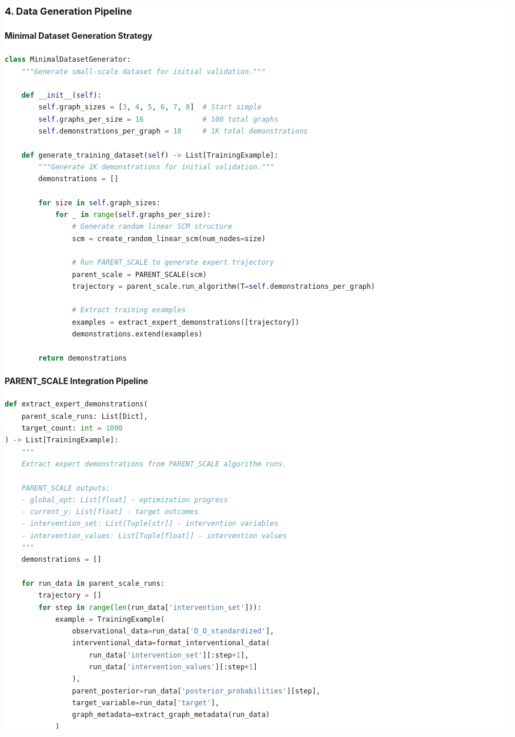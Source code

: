 ### 4. Data Generation Pipeline

#### Minimal Dataset Generation Strategy

```python
class MinimalDatasetGenerator:
    """Generate small-scale dataset for initial validation."""
    
    def __init__(self):
        self.graph_sizes = [3, 4, 5, 6, 7, 8]  # Start simple
        self.graphs_per_size = 16              # 100 total graphs
        self.demonstrations_per_graph = 10     # 1K total demonstrations
    
    def generate_training_dataset(self) -> List[TrainingExample]:
        """Generate 1K demonstrations for initial validation."""
        demonstrations = []
        
        for size in self.graph_sizes:
            for _ in range(self.graphs_per_size):
                # Generate random linear SCM structure
                scm = create_random_linear_scm(num_nodes=size)
                
                # Run PARENT_SCALE to generate expert trajectory
                parent_scale = PARENT_SCALE(scm)
                trajectory = parent_scale.run_algorithm(T=self.demonstrations_per_graph)
                
                # Extract training examples
                examples = extract_expert_demonstrations([trajectory])
                demonstrations.extend(examples)
        
        return demonstrations
```

#### PARENT_SCALE Integration Pipeline

```python
def extract_expert_demonstrations(
    parent_scale_runs: List[Dict],
    target_count: int = 1000
) -> List[TrainingExample]:
    """
    Extract expert demonstrations from PARENT_SCALE algorithm runs.
    
    PARENT_SCALE outputs:
    - global_opt: List[float] - optimization progress
    - current_y: List[float] - target outcomes
    - intervention_set: List[Tuple[str]] - intervention variables
    - intervention_values: List[Tuple[float]] - intervention values
    """
    demonstrations = []
    
    for run_data in parent_scale_runs:
        trajectory = []
        for step in range(len(run_data['intervention_set'])):
            example = TrainingExample(
                observational_data=run_data['D_O_standardized'],
                interventional_data=format_interventional_data(
                    run_data['intervention_set'][:step+1],
                    run_data['intervention_values'][:step+1]
                ),
                parent_posterior=run_data['posterior_probabilities'][step],
                target_variable=run_data['target'],
                graph_metadata=extract_graph_metadata(run_data)
            )
```